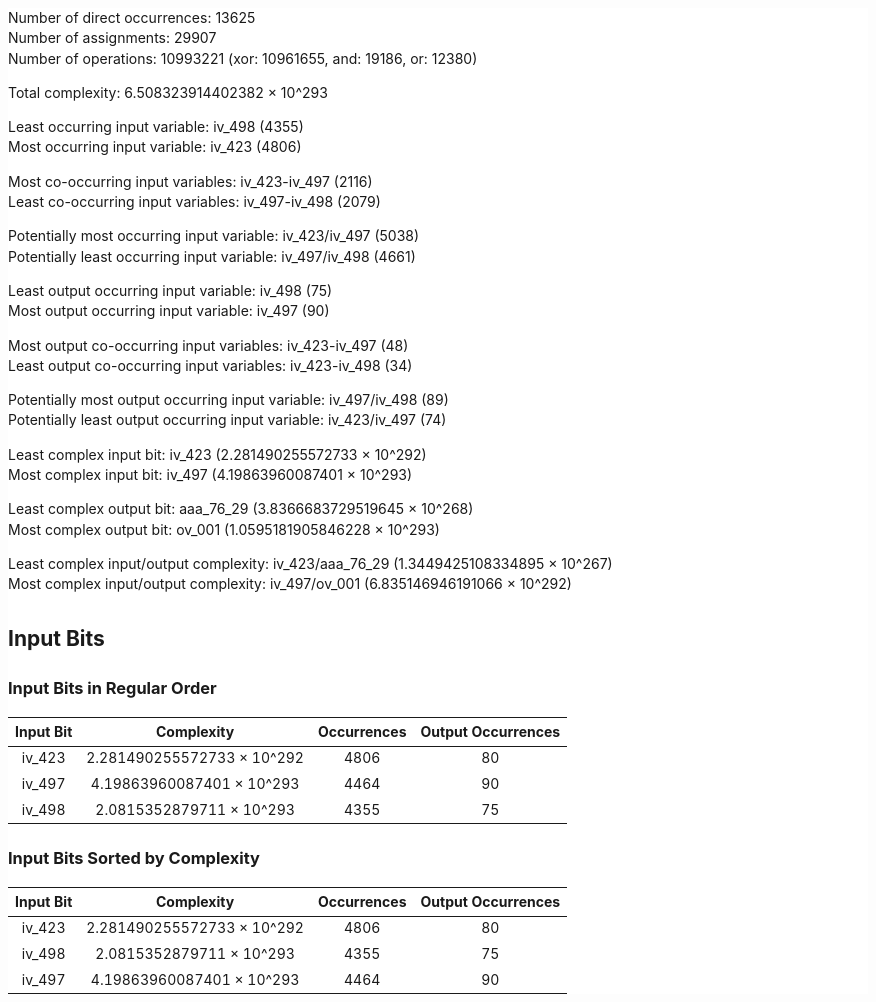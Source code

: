 Number of direct occurrences: 13625  
Number of assignments: 29907  
Number of operations: 10993221
(xor: 10961655,
and: 19186,
or: 12380)

Total complexity: 6.508323914402382 × 10^293

Least occurring input variable: iv_498 (4355)  
Most occurring input variable: iv_423 (4806)

Most co-occurring input variables: iv_423-iv_497 (2116)  
Least co-occurring input variables: iv_497-iv_498 (2079)

Potentially most occurring input variable: iv_423/iv_497 (5038)  
Potentially least occurring input variable: iv_497/iv_498 (4661)

Least output occurring input variable: iv_498 (75)  
Most output occurring input variable: iv_497 (90)

Most output co-occurring input variables: iv_423-iv_497 (48)  
Least output co-occurring input variables: iv_423-iv_498 (34)

Potentially most output occurring input variable: iv_497/iv_498 (89)  
Potentially least output occurring input variable: iv_423/iv_497 (74)

Least complex input bit: iv_423 (2.281490255572733 × 10^292)  
Most complex input bit: iv_497 (4.19863960087401 × 10^293)

Least complex output bit: aaa_76_29 (3.8366683729519645 × 10^268)  
Most complex output bit: ov_001 (1.0595181905846228 × 10^293)

Least complex input/output complexity: iv_423/aaa_76_29 (1.3449425108334895 × 10^267)  
Most complex input/output complexity: iv_497/ov_001 (6.835146946191066 × 10^292)

## Input Bits

### Input Bits in Regular Order

| Input Bit | Complexity | Occurrences | Output Occurrences |
|:---------:|:----------:|:-----------:|:------------------:|
| iv_423 | 2.281490255572733 × 10^292 | 4806 | 80 |
| iv_497 | 4.19863960087401 × 10^293 | 4464 | 90 |
| iv_498 | 2.0815352879711 × 10^293 | 4355 | 75 |

### Input Bits Sorted by Complexity

| Input Bit | Complexity | Occurrences | Output Occurrences |
|:---------:|:----------:|:-----------:|:------------------:|
| iv_423 | 2.281490255572733 × 10^292 | 4806 | 80 |
| iv_498 | 2.0815352879711 × 10^293 | 4355 | 75 |
| iv_497 | 4.19863960087401 × 10^293 | 4464 | 90 |
